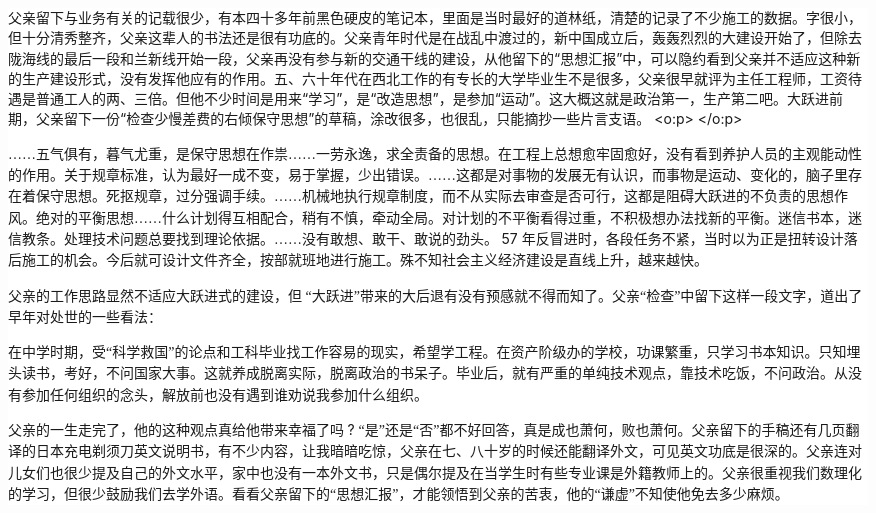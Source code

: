    父亲留下与业务有关的记载很少，有本四十多年前黑色硬皮的笔记本，里面是当时最好的道林纸，清楚的记录了不少施工的数据。字很小，但十分清秀整齐，父亲这辈人的书法还是很有功底的。父亲青年时代是在战乱中渡过的，新中国成立后，轰轰烈烈的大建设开始了，但除去陇海线的最后一段和兰新线开始一段，父亲再没有参与新的交通干线的建设，从他留下的“思想汇报”中，可以隐约看到父亲并不适应这种新的生产建设形式，没有发挥他应有的作用。五、六十年代在西北工作的有专长的大学毕业生不是很多，父亲很早就评为主任工程师，工资待遇是普通工人的两、三倍。但他不少时间是用来“学习”，是“改造思想”，是参加“运动”。这大概这就是政治第一，生产第二吧。大跃进前期，父亲留下一份“检查少慢差费的右倾保守思想”的草稿，涂改很多，也很乱，只能摘抄一些片言支语。
  </span>
  <o:p>
  </o:p>
 </p>
 <p class="MsoNormal">
  <span lang="ZH-CN" style='font-family:宋体;mso-ascii-font-family:
"Times New Roman"'>
   ……五气俱有，暮气尤重，是保守思想在作祟……一劳永逸，求全责备的思想。在工程上总想愈牢固愈好，没有看到养护人员的主观能动性的作用。关于规章标准，认为最好一成不变，易于掌握，少出错误。……这都是对事物的发展无有认识，而事物是运动、变化的，脑子里存在着保守思想。死抠规章，过分强调手续。……机械地执行规章制度，而不从实际去审查是否可行，这都是阻碍大跃进的不负责的思想作风。绝对的平衡思想……什么计划得互相配合，稍有不慎，牵动全局。对计划的不平衡看得过重，不积极想办法找新的平衡。迷信书本，迷信教条。处理技术问题总要找到理论依据。……没有敢想、敢干、敢说的劲头。
  </span>
  57
  <span lang="ZH-CN" style='font-family:宋体;mso-ascii-font-family:"Times New Roman"'>
   年反冒进时，各段任务不紧，当时以为正是扭转设计落后施工的机会。今后就可设计文件齐全，按部就班地进行施工。殊不知社会主义经济建设是直线上升，越来越快。
  </span>
  <o:p>
  </o:p>
 </p>
 <p class="MsoNormal">
  <span lang="ZH-CN" style='font-family:宋体;mso-ascii-font-family:
"Times New Roman"'>
   父亲的工作思路显然不适应大跃进式的建设，但
  </span>
  <span lang="ZH-CN">
  </span>
  <span lang="ZH-CN" style='font-family:宋体;mso-ascii-font-family:"Times New Roman"'>
   “大跃进”带来的大后退有没有预感就不得而知了。父亲“检查”中留下这样一段文字，道出了早年对处世的一些看法：
  </span>
  <o:p>
  </o:p>
 </p>
 <p class="MsoNormal">
  <span lang="ZH-CN" style='font-family:宋体;mso-ascii-font-family:
"Times New Roman"'>
   在中学时期，受“科学救国”的论点和工科毕业找工作容易的现实，希望学工程。在资产阶级办的学校，功课繁重，只学习书本知识。只知埋头读书，考好，不问国家大事。这就养成脱离实际，脱离政治的书呆子。毕业后，就有严重的单纯技术观点，靠技术吃饭，不问政治。从没有参加任何组织的念头，解放前也没有遇到谁劝说我参加什么组织。
  </span>
  <o:p>
  </o:p>
 </p>
 <p class="MsoNormal">
  <span lang="ZH-CN" style='font-family:宋体;mso-ascii-font-family:
"Times New Roman"'>
   父亲的一生走完了，他的这种观点真给他带来幸福了吗
  </span>
  ?
  <span lang="ZH-CN" style='font-family:宋体;mso-ascii-font-family:"Times New Roman"'>
   “是”还是“否”都不好回答，真是成也萧何，败也萧何。父亲留下的手稿还有几页翻译的日本充电剃须刀英文说明书，有不少内容，让我暗暗吃惊，父亲在七、八十岁的时候还能翻译外文，可见英文功底是很深的。父亲连对儿女们也很少提及自己的外文水平，家中也没有一本外文书，只是偶尔提及在当学生时有些专业课是外籍教师上的。父亲很重视我们数理化的学习，但很少鼓励我们去学外语。看看父亲留下的“思想汇报”，才能领悟到父亲的苦衷，他的“谦虚”不知使他免去多少麻烦。
  </span>
  <o:p>
  </o:p>
 </p>
 <p class="MsoNormal">
  <span lang="ZH-CN" style='font-family:宋体;mso-ascii-font-family:
"Times New Roman"'>